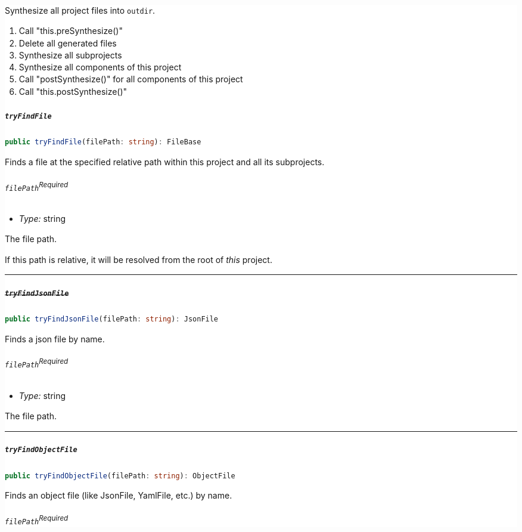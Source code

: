 Synthesize all project files into `outdir`.

1. Call "this.preSynthesize()"
2. Delete all generated files
3. Synthesize all subprojects
4. Synthesize all components of this project
5. Call "postSynthesize()" for all components of this project
6. Call "this.postSynthesize()"

##### `tryFindFile` <a name="tryFindFile" id="ts-cdk-pipeline-app.CDKPipelineApp.tryFindFile"></a>

```typescript
public tryFindFile(filePath: string): FileBase
```

Finds a file at the specified relative path within this project and all its subprojects.

###### `filePath`<sup>Required</sup> <a name="filePath" id="ts-cdk-pipeline-app.CDKPipelineApp.tryFindFile.parameter.filePath"></a>

- *Type:* string

The file path.

If this path is relative, it will be resolved
from the root of _this_ project.

---

##### ~~`tryFindJsonFile`~~ <a name="tryFindJsonFile" id="ts-cdk-pipeline-app.CDKPipelineApp.tryFindJsonFile"></a>

```typescript
public tryFindJsonFile(filePath: string): JsonFile
```

Finds a json file by name.

###### `filePath`<sup>Required</sup> <a name="filePath" id="ts-cdk-pipeline-app.CDKPipelineApp.tryFindJsonFile.parameter.filePath"></a>

- *Type:* string

The file path.

---

##### `tryFindObjectFile` <a name="tryFindObjectFile" id="ts-cdk-pipeline-app.CDKPipelineApp.tryFindObjectFile"></a>

```typescript
public tryFindObjectFile(filePath: string): ObjectFile
```

Finds an object file (like JsonFile, YamlFile, etc.) by name.

###### `filePath`<sup>Required</sup> <a name="filePath" id="ts-cdk-pipeline-app.CDKPipelineApp.tryFindObjectFile.parameter.filePath"></a>
